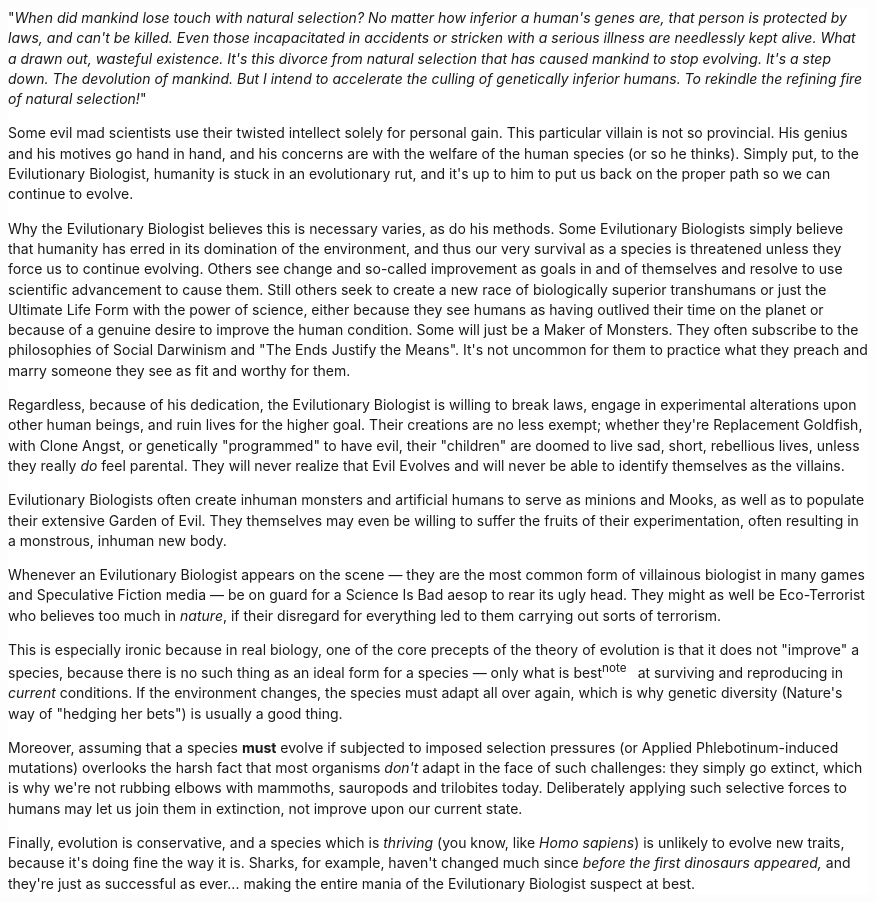 "_When did mankind lose touch with natural selection? No matter how inferior a human's genes are, that person is protected by laws, and can't be killed. Even those incapacitated in accidents or stricken with a serious illness are needlessly kept alive. What a drawn out, wasteful existence. It's this divorce from natural selection that has caused mankind to stop evolving. It's a step down. The devolution of mankind. But I intend to accelerate the culling of genetically inferior humans. To rekindle the refining fire of natural selection!_"

Some evil mad scientists use their twisted intellect solely for personal gain. This particular villain is not so provincial. His genius and his motives go hand in hand, and his concerns are with the welfare of the human species (or so he thinks). Simply put, to the Evilutionary Biologist, humanity is stuck in an evolutionary rut, and it's up to him to put us back on the proper path so we can continue to evolve.

Why the Evilutionary Biologist believes this is necessary varies, as do his methods. Some Evilutionary Biologists simply believe that humanity has erred in its domination of the environment, and thus our very survival as a species is threatened unless they force us to continue evolving. Others see change and so-called improvement as goals in and of themselves and resolve to use scientific advancement to cause them. Still others seek to create a new race of biologically superior transhumans or just the Ultimate Life Form with the power of science, either because they see humans as having outlived their time on the planet or because of a genuine desire to improve the human condition. Some will just be a Maker of Monsters. They often subscribe to the philosophies of Social Darwinism and "The Ends Justify the Means". It's not uncommon for them to practice what they preach and marry someone they see as fit and worthy for them.

Regardless, because of his dedication, the Evilutionary Biologist is willing to break laws, engage in experimental alterations upon other human beings, and ruin lives for the higher goal. Their creations are no less exempt; whether they're Replacement Goldfish, with Clone Angst, or genetically "programmed" to have evil, their "children" are doomed to live sad, short, rebellious lives, unless they really _do_ feel parental. They will never realize that Evil Evolves and will never be able to identify themselves as the villains.

Evilutionary Biologists often create inhuman monsters and artificial humans to serve as minions and Mooks, as well as to populate their extensive Garden of Evil. They themselves may even be willing to suffer the fruits of their experimentation, often resulting in a monstrous, inhuman new body.

Whenever an Evilutionary Biologist appears on the scene — they are the most common form of villainous biologist in many games and Speculative Fiction media — be on guard for a Science Is Bad aesop to rear its ugly head. They might as well be Eco-Terrorist who believes too much in _nature_, if their disregard for everything led to them carrying out sorts of terrorism.

This is especially ironic because in real biology, one of the core precepts of the theory of evolution is that it does not "improve" a species, because there is no such thing as an ideal form for a species — only what is best<sup>note&nbsp;</sup>  at surviving and reproducing in _current_ conditions. If the environment changes, the species must adapt all over again, which is why genetic diversity (Nature's way of "hedging her bets") is usually a good thing.

Moreover, assuming that a species **must** evolve if subjected to imposed selection pressures (or Applied Phlebotinum\-induced mutations) overlooks the harsh fact that most organisms _don't_ adapt in the face of such challenges: they simply go extinct, which is why we're not rubbing elbows with mammoths, sauropods and trilobites today. Deliberately applying such selective forces to humans may let us join them in extinction, not improve upon our current state.

Finally, evolution is conservative, and a species which is _thriving_ (you know, like _Homo sapiens_) is unlikely to evolve new traits, because it's doing fine the way it is. Sharks, for example, haven't changed much since _before the first dinosaurs appeared,_ and they're just as successful as ever... making the entire mania of the Evilutionary Biologist suspect at best.
